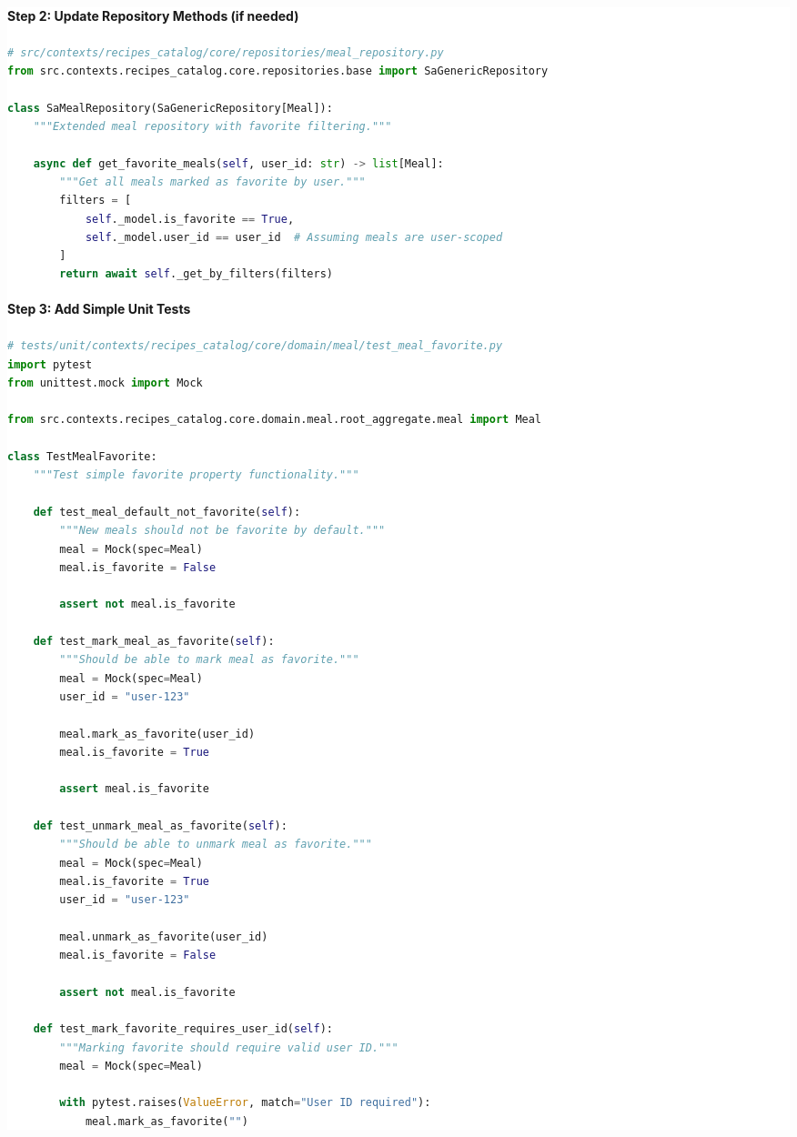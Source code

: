 #### Step 2: Update Repository Methods (if needed)

```python
# src/contexts/recipes_catalog/core/repositories/meal_repository.py
from src.contexts.recipes_catalog.core.repositories.base import SaGenericRepository

class SaMealRepository(SaGenericRepository[Meal]):
    """Extended meal repository with favorite filtering."""
    
    async def get_favorite_meals(self, user_id: str) -> list[Meal]:
        """Get all meals marked as favorite by user."""
        filters = [
            self._model.is_favorite == True,
            self._model.user_id == user_id  # Assuming meals are user-scoped
        ]
        return await self._get_by_filters(filters)
```

#### Step 3: Add Simple Unit Tests

```python
# tests/unit/contexts/recipes_catalog/core/domain/meal/test_meal_favorite.py
import pytest
from unittest.mock import Mock

from src.contexts.recipes_catalog.core.domain.meal.root_aggregate.meal import Meal

class TestMealFavorite:
    """Test simple favorite property functionality."""
    
    def test_meal_default_not_favorite(self):
        """New meals should not be favorite by default."""
        meal = Mock(spec=Meal)
        meal.is_favorite = False
        
        assert not meal.is_favorite
    
    def test_mark_meal_as_favorite(self):
        """Should be able to mark meal as favorite."""
        meal = Mock(spec=Meal)
        user_id = "user-123"
        
        meal.mark_as_favorite(user_id)
        meal.is_favorite = True
        
        assert meal.is_favorite
    
    def test_unmark_meal_as_favorite(self):
        """Should be able to unmark meal as favorite."""
        meal = Mock(spec=Meal)
        meal.is_favorite = True
        user_id = "user-123"
        
        meal.unmark_as_favorite(user_id)
        meal.is_favorite = False
        
        assert not meal.is_favorite
    
    def test_mark_favorite_requires_user_id(self):
        """Marking favorite should require valid user ID."""
        meal = Mock(spec=Meal)
        
        with pytest.raises(ValueError, match="User ID required"):
            meal.mark_as_favorite("")
```